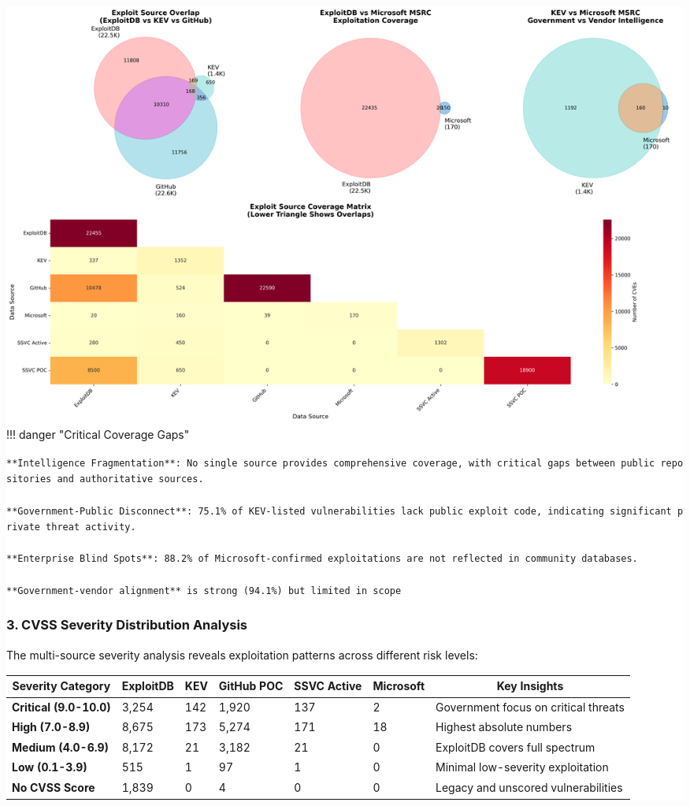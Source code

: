 ![overlap Venn Diagram](discrepencies_in_exploit_sources_files/venn_diagrams_and_heatmap_analysis.png)
!!! danger "Critical Coverage Gaps"
    
    **Intelligence Fragmentation**: No single source provides comprehensive coverage, with critical gaps between public repositories and authoritative sources.
    
    **Government-Public Disconnect**: 75.1% of KEV-listed vulnerabilities lack public exploit code, indicating significant private threat activity.
    
    **Enterprise Blind Spots**: 88.2% of Microsoft-confirmed exploitations are not reflected in community databases.

    **Government-vendor alignment** is strong (94.1%) but limited in scope

### 3. CVSS Severity Distribution Analysis

The multi-source severity analysis reveals exploitation patterns across different risk levels:

| Severity Category | ExploitDB | KEV | GitHub POC | SSVC Active | Microsoft | Key Insights |
|------------------|-----------|-----|------------|-------------|-----------|--------------|
| **Critical (9.0-10.0)** | 3,254 | 142 | 1,920 | 137 | 2 | Government focus on critical threats |
| **High (7.0-8.9)** | 8,675 | 173 | 5,274 | 171 | 18 | Highest absolute numbers |
| **Medium (4.0-6.9)** | 8,172 | 21 | 3,182 | 21 | 0 | ExploitDB covers full spectrum |
| **Low (0.1-3.9)** | 515 | 1 | 97 | 1 | 0 | Minimal low-severity exploitation |
| **No CVSS Score** | 1,839 | 0 | 4 | 0 | 0 | Legacy and unscored vulnerabilities |
